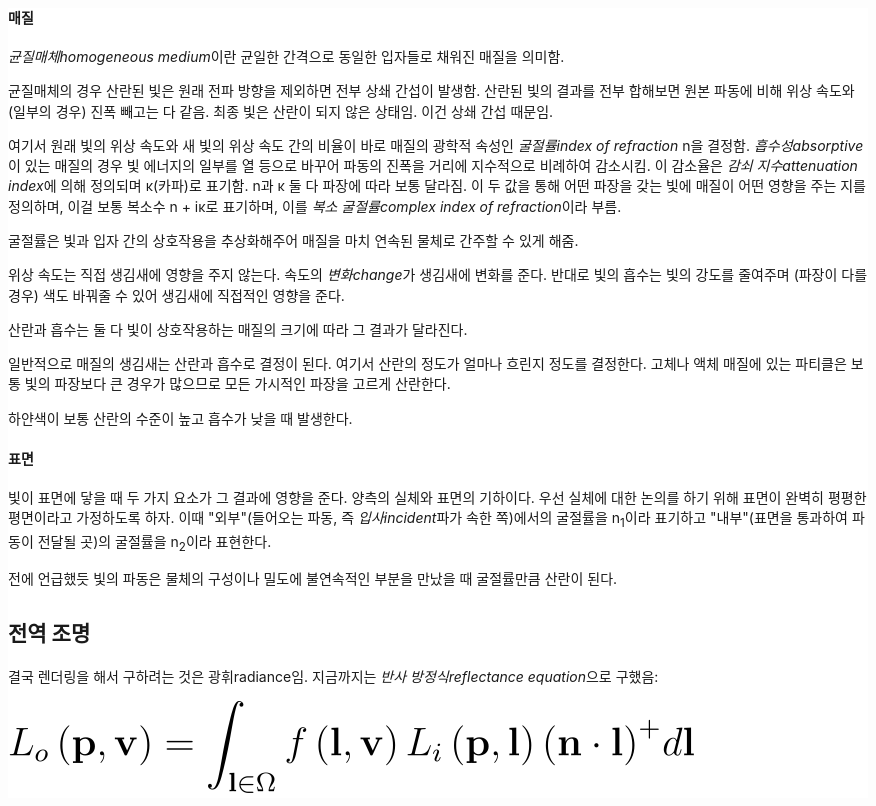 #### 매질

*균질매체homogeneous medium*이란 균일한 간격으로 동일한 입자들로 채워진 매질을 의미함.

균질매체의 경우 산란된 빛은 원래 전파 방향을 제외하면 전부 상쇄 간섭이 발생함. 산란된 빛의 결과를 전부 합해보면 원본 파동에 비해 위상 속도와 (일부의 경우) 진폭 빼고는 다 같음. 최종 빛은 산란이 되지 않은 상태임. 이건 상쇄 간섭 때문임.

여기서 원래 빛의 위상 속도와 새 빛의 위상 속도 간의 비율이 바로 매질의 광학적 속성인 *굴절률index of refraction* n을 결정함. *흡수성absorptive*이 있는 매질의 경우 빛 에너지의 일부를 열 등으로 바꾸어 파동의 진폭을 거리에 지수적으로 비례하여 감소시킴. 이 감소율은 *감쇠 지수attenuation index*에 의해 정의되며 κ(카파)로 표기함. n과 κ 둘 다 파장에 따라 보통 달라짐. 이 두 값을 통해 어떤 파장을 갖는 빛에 매질이 어떤 영향을 주는 지를 정의하며, 이걸 보통 복소수 n + iκ로 표기하며, 이를 *복소 굴절률complex index of refraction*이라 부름.

굴절률은 빛과 입자 간의 상호작용을 추상화해주어 매질을 마치 연속된 물체로 간주할 수 있게 해줌.

위상 속도는 직접 생김새에 영향을 주지 않는다. 속도의 *변화change*가 생김새에 변화를 준다. 반대로 빛의 흡수는 빛의 강도를 줄여주며 (파장이 다를 경우) 색도 바꿔줄 수 있어 생김새에 직접적인 영향을 준다.

산란과 흡수는 둘 다 빛이 상호작용하는 매질의 크기에 따라 그 결과가 달라진다.

일반적으로 매질의 생김새는 산란과 흡수로 결정이 된다. 여기서 산란의 정도가 얼마나 흐린지 정도를 결정한다. 고체나 액체 매질에 있는 파티클은 보통 빛의 파장보다 큰 경우가 많으므로 모든 가시적인 파장을 고르게 산란한다.

하얀색이 보통 산란의 수준이 높고 흡수가 낮을 때 발생한다.

#### 표면

빛이 표면에 닿을 때 두 가지 요소가 그 결과에 영향을 준다. 양측의 실체와 표면의 기하이다. 우선 실체에 대한 논의를 하기 위해 표면이 완벽히 평평한 평면이라고 가정하도록 하자. 이때 "외부"(들어오는 파동, 즉 *입사incident*파가 속한 쪽)에서의 굴절률을 n<sub>1</sub>이라 표기하고 "내부"(표면을 통과하여 파동이 전달될 곳)의 굴절률을 n<sub>2</sub>이라 표현한다.

전에 언급했듯 빛의 파동은 물체의 구성이나 밀도에 불연속적인 부분을 만났을 때 굴절률만큼 산란이 된다.

## 전역 조명

결국 렌더링을 해서 구하려는 것은 광휘radiance임. 지금까지는 *반사 방정식reflectance equation*으로 구했음:

![ReflectanceEquation](/Images/GlobalIllumination/ReflectanceEquation.svg)
